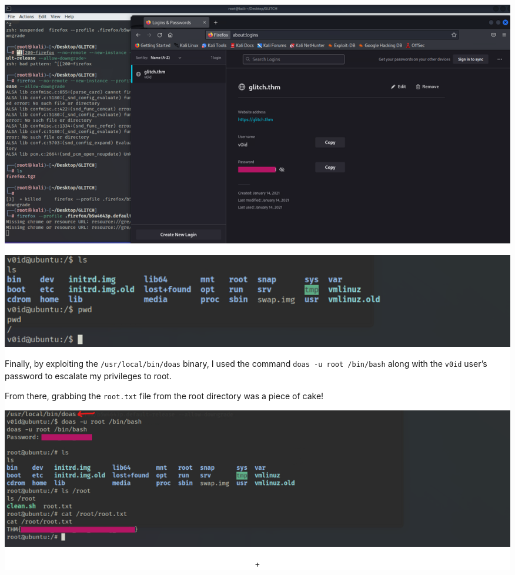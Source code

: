 ![Alt text](https://github.com/chaiexe/TryHackMe-Write-ups/blob/main/Red-Team/GLITCH/Images/Screenshot%2020.png)

![Alt text](https://github.com/chaiexe/TryHackMe-Write-ups/blob/main/Red-Team/GLITCH/Images/Screenshot%2021.png)

Finally, by exploiting the `/usr/local/bin/doas` binary, I used the command `doas -u root /bin/bash` along with the `v0id` user’s password to escalate my privileges to root.

From there, grabbing the `root.txt` file from the root directory was a piece of cake!

![Alt text](https://github.com/chaiexe/TryHackMe-Write-ups/blob/main/Red-Team/GLITCH/Images/Screenshot%2022.png)

<p align="center">+</p>
